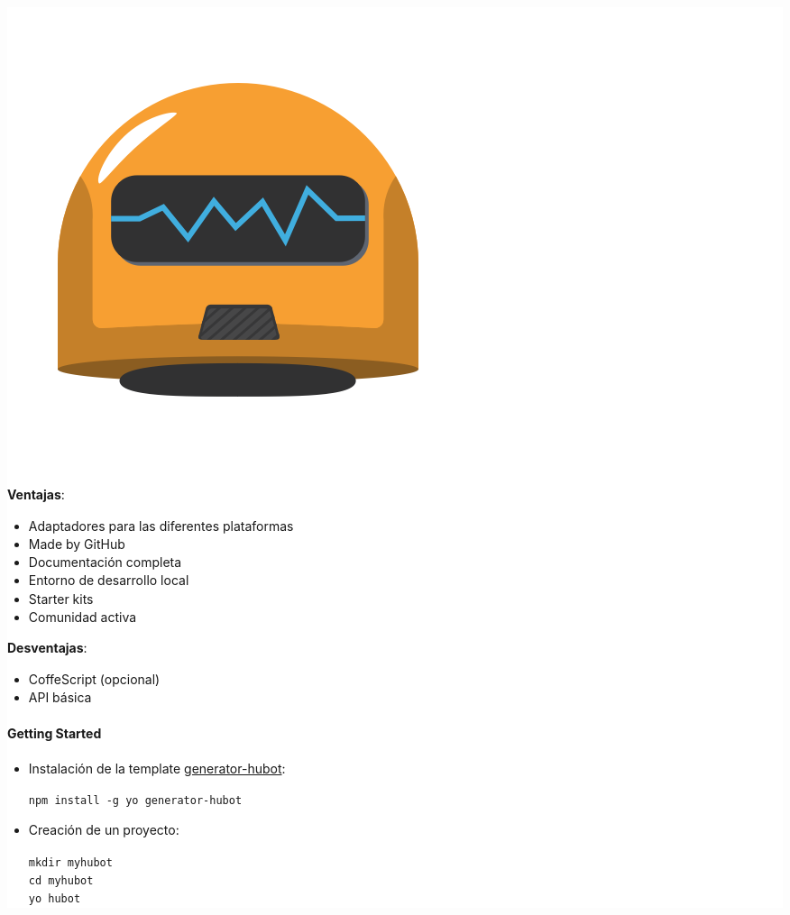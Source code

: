 ![hubot](../assets/hubot.png)

**Ventajas**:
- Adaptadores para las diferentes plataformas
- Made by GitHub
- Documentación completa
- Entorno de desarrollo local
- Starter kits
- Comunidad activa

**Desventajas**:
- CoffeScript (opcional)
- API básica

#### Getting Started

- Instalación de la template [generator-hubot](https://github.com/hubotio/generator-hubot):

  ```
  npm install -g yo generator-hubot
  ```

- Creación de un proyecto:

  ```
  mkdir myhubot
  cd myhubot
  yo hubot
  ```
